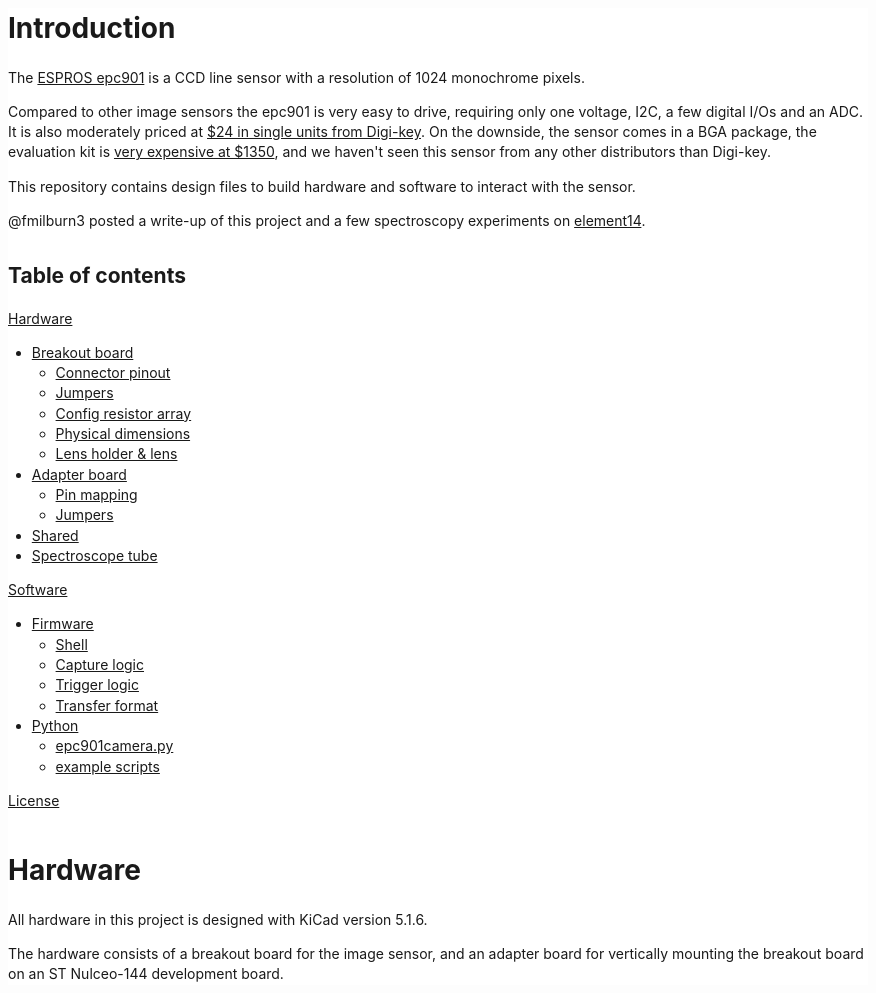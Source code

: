 # Introduction
The [ESPROS epc901](https://www.espros.com/photonics/epc901/) is a CCD line sensor with a resolution of 1024 monochrome pixels.

Compared to other image sensors the epc901 is very easy to drive, requiring only one voltage, I2C, a few digital I/Os and an ADC. It is also moderately priced
at [$24 in single units from Digi-key](https://www.digikey.com/en/products/detail/espros-photonics-ag/EPC901-CSP32-033/10516882). On the downside, the sensor
comes in a BGA package, the evaluation kit is [very expensive at $1350](https://www.digikey.com/en/products/detail/espros-photonics-ag/EPC901-EVALUATION-KIT-V1/10516848),
and we haven't seen this sensor from any other distributors than Digi-key.

This repository contains design files to build hardware and software to interact with the sensor. 

@fmilburn3 posted a write-up of this project and a few spectroscopy experiments on [element14](https://www.element14.com/community/community/project14/sensors/blog/2020/11/11/spectrography-using-the-epc901-high-speed-line-image-sensor).

## Table of contents

[Hardware](#hardware)
* [Breakout board](#breakout-board)
  * [Connector pinout](#connector-pinout)
  * [Jumpers](#jumpers)
  * [Config resistor array](#config-resistor-array)
  * [Physical dimensions](#physical-dimensions)
  * [Lens holder & lens](#lens-holder--lens)
* [Adapter board](#adapter-board)
  * [Pin mapping](#pin-mapping)
  * [Jumpers](#jumpers)
* [Shared](#shared)
* [Spectroscope tube](#spectroscope-tube)

[Software](#software)
* [Firmware](#firmware)
  * [Shell](#shell)
  * [Capture logic](#capture-logic)
  * [Trigger logic](#trigger-logic)
  * [Transfer format](#transfer-format)
* [Python](#python)
  * [epc901camera.py](#epc901camerapy)
  * [example scripts](#example-scripts)
 
[License](#license)

# Hardware

All hardware in this project is designed with KiCad version 5.1.6.

The hardware consists of a breakout board for the image sensor, and an adapter board for vertically mounting the breakout board on an ST Nulceo-144 development board.
